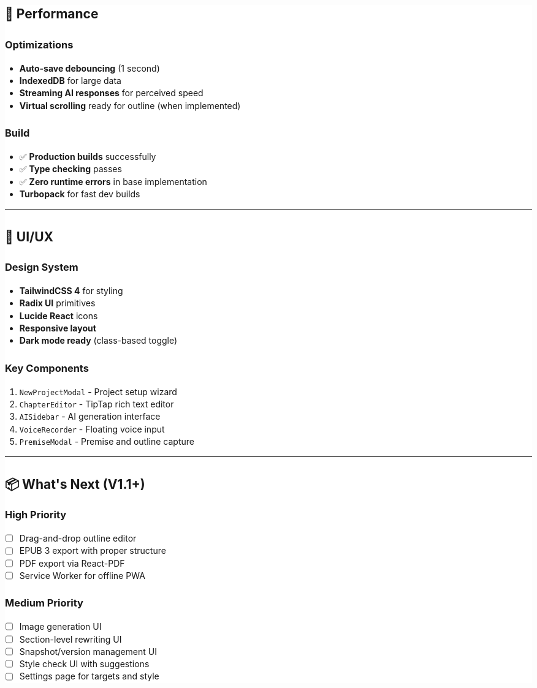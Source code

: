 ## 🚀 Performance

### Optimizations
- **Auto-save debouncing** (1 second)
- **IndexedDB** for large data
- **Streaming AI responses** for perceived speed
- **Virtual scrolling** ready for outline (when implemented)

### Build
- ✅ **Production builds** successfully
- ✅ **Type checking** passes
- ✅ **Zero runtime errors** in base implementation
- **Turbopack** for fast dev builds

---

## 🎨 UI/UX

### Design System
- **TailwindCSS 4** for styling
- **Radix UI** primitives
- **Lucide React** icons
- **Responsive layout**
- **Dark mode ready** (class-based toggle)

### Key Components
1. `NewProjectModal` - Project setup wizard
2. `ChapterEditor` - TipTap rich text editor
3. `AISidebar` - AI generation interface
4. `VoiceRecorder` - Floating voice input
5. `PremiseModal` - Premise and outline capture

---

## 📦 What's Next (V1.1+)

### High Priority
- [ ] Drag-and-drop outline editor
- [ ] EPUB 3 export with proper structure
- [ ] PDF export via React-PDF
- [ ] Service Worker for offline PWA

### Medium Priority
- [ ] Image generation UI
- [ ] Section-level rewriting UI
- [ ] Snapshot/version management UI
- [ ] Style check UI with suggestions
- [ ] Settings page for targets and style

